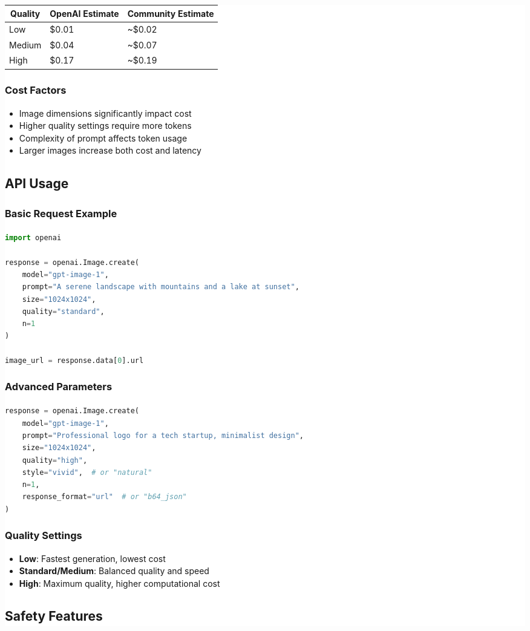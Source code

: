 | Quality | OpenAI Estimate | Community Estimate |
|---------|-----------------|-------------------|
| Low | $0.01 | ~$0.02 |
| Medium | $0.04 | ~$0.07 |
| High | $0.17 | ~$0.19 |

### Cost Factors
- Image dimensions significantly impact cost
- Higher quality settings require more tokens
- Complexity of prompt affects token usage
- Larger images increase both cost and latency

## API Usage

### Basic Request Example
```python
import openai

response = openai.Image.create(
    model="gpt-image-1",
    prompt="A serene landscape with mountains and a lake at sunset",
    size="1024x1024",
    quality="standard",
    n=1
)

image_url = response.data[0].url
```

### Advanced Parameters
```python
response = openai.Image.create(
    model="gpt-image-1",
    prompt="Professional logo for a tech startup, minimalist design",
    size="1024x1024",
    quality="high",
    style="vivid",  # or "natural"
    n=1,
    response_format="url"  # or "b64_json"
)
```

### Quality Settings
- **Low**: Fastest generation, lowest cost
- **Standard/Medium**: Balanced quality and speed
- **High**: Maximum quality, higher computational cost

## Safety Features
